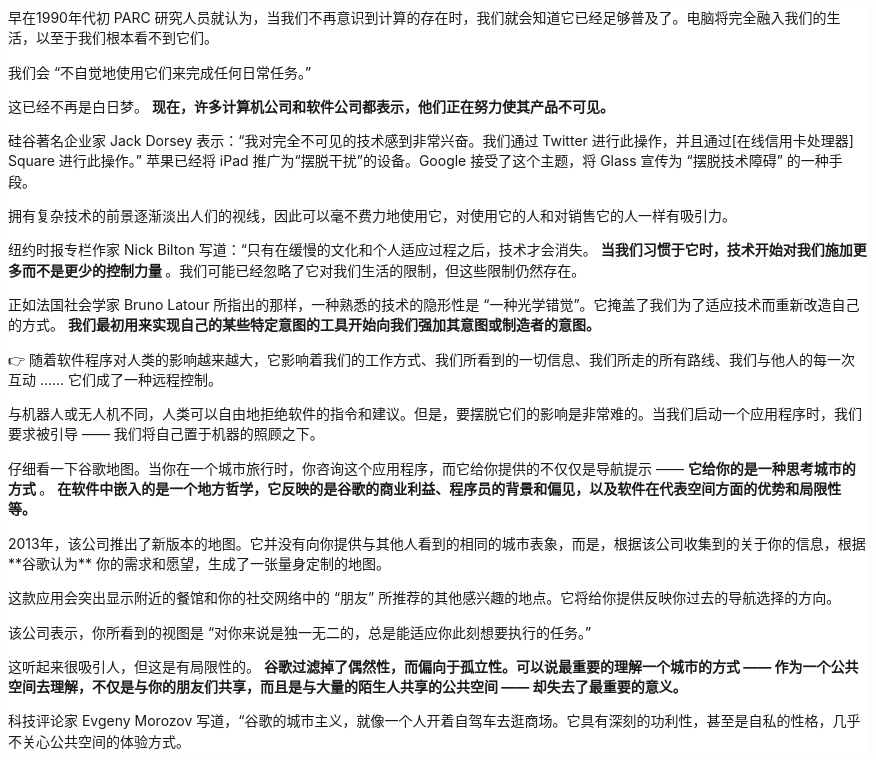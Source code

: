    早在1990年代初 PARC 研究人员就认为，当我们不再意识到计算的存在时，我们就会知道它已经足够普及了。电脑将完全融入我们的生活，以至于我们根本看不到它们。
  </p>
  <p class="graf graf--p">
   我们会 “不自觉地使用它们来完成任何日常任务。”
  </p>
  <p class="graf graf--p">
   这已经不再是白日梦。
   <strong class="markup--strong markup--p-strong">
    现在，许多计算机公司和软件公司都表示，他们正在努力使其产品不可见。
   </strong>
  </p>
  <p class="graf graf--p">
   硅谷著名企业家 Jack Dorsey 表示：“我对完全不可见的技术感到非常兴奋。我们通过 Twitter 进行此操作，并且通过[在线信用卡处理器] Square 进行此操作。” 苹果已经将 iPad 推广为“摆脱干扰”的设备。Google 接受了这个主题，将 Glass 宣传为 “摆脱技术障碍” 的一种手段。
  </p>
  <p class="graf graf--p">
   拥有复杂技术的前景逐渐淡出人们的视线，因此可以毫不费力地使用它，对使用它的人和对销售它的人一样有吸引力。
  </p>
  <p class="graf graf--p">
   纽约时报专栏作家 Nick Bilton 写道：“只有在缓慢的文化和个人适应过程之后，技术才会消失。
   <strong class="markup--strong markup--p-strong">
    当我们习惯于它时，技术开始对我们施加更多而不是更少的控制力量
   </strong>
   。我们可能已经忽略了它对我们生活的限制，但这些限制仍然存在。
  </p>
  <p class="graf graf--p">
   正如法国社会学家 Bruno Latour 所指出的那样，一种熟悉的技术的隐形性是 “一种光学错觉”。它掩盖了我们为了适应技术而重新改造自己的方式。
   <strong class="markup--strong markup--p-strong">
    我们最初用来实现自己的某些特定意图的工具开始向我们强加其意图或制造者的意图。
   </strong>
  </p>
  <p class="graf graf--p">
   👉 随着软件程序对人类的影响越来越大，它影响着我们的工作方式、我们所看到的一切信息、我们所走的所有路线、我们与他人的每一次互动 …… 它们成了一种远程控制。
  </p>
  <p class="graf graf--p">
   与机器人或无人机不同，人类可以自由地拒绝软件的指令和建议。但是，要摆脱它们的影响是非常难的。当我们启动一个应用程序时，我们要求被引导 —— 我们将自己置于机器的照顾之下。
  </p>
  <p class="graf graf--p">
   仔细看一下谷歌地图。当你在一个城市旅行时，你咨询这个应用程序，而它给你提供的不仅仅是导航提示 ——
   <strong class="markup--strong markup--p-strong">
    它给你的是一种思考城市的方式
   </strong>
   。
   <strong class="markup--strong markup--p-strong">
    在软件中嵌入的是一个地方哲学，它反映的是谷歌的商业利益、程序员的背景和偏见，以及软件在代表空间方面的优势和局限性等。
   </strong>
  </p>
  <p class="graf graf--p">
   2013年，该公司推出了新版本的地图。它并没有向你提供与其他人看到的相同的城市表象，而是，根据该公司收集到的关于你的信息，根据 **谷歌认为** 你的需求和愿望，生成了一张量身定制的地图。
  </p>
  <p class="graf graf--p">
   这款应用会突出显示附近的餐馆和你的社交网络中的 “朋友” 所推荐的其他感兴趣的地点。它将给你提供反映你过去的导航选择的方向。
  </p>
  <p class="graf graf--p">
   该公司表示，你所看到的视图是 “对你来说是独一无二的，总是能适应你此刻想要执行的任务。”
  </p>
  <p class="graf graf--p">
   这听起来很吸引人，但这是有局限性的。
   <strong class="markup--strong markup--p-strong">
    谷歌过滤掉了偶然性，而偏向于孤立性。可以说最重要的理解一个城市的方式 —— 作为一个公共空间去理解，不仅是与你的朋友们共享，而且是与大量的陌生人共享的公共空间 —— 却失去了最重要的意义。
   </strong>
  </p>
  <p class="graf graf--p">
   科技评论家 Evgeny Morozov 写道，“谷歌的城市主义，就像一个人开着自驾车去逛商场。它具有深刻的功利性，甚至是自私的性格，几乎不关心公共空间的体验方式。